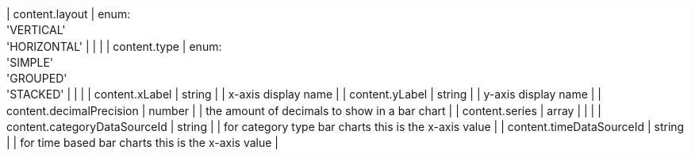 | content.layout                        | enum: <br/>'VERTICAL'<br/>'HORIZONTAL'                                                                                    |                                                                                                                                                                                |                                                                                                                                                                                                                                                                                                                                                  |
| content.type                          | enum: <br/>'SIMPLE'<br/>'GROUPED'<br/>'STACKED'                                                                           |                                                                                                                                                                                |                                                                                                                                                                                                                                                                                                                                                  |
| content.xLabel                        | string                                                                                                                    |                                                                                                                                                                                | x-axis display name                                                                                                                                                                                                                                                                                                                              |
| content.yLabel                        | string                                                                                                                    |                                                                                                                                                                                | y-axis display name                                                                                                                                                                                                                                                                                                                              |
| content.decimalPrecision              | number                                                                                                                    |                                                                                                                                                                                | the amount of decimals to show in a bar chart                                                                                                                                                                                                                                                                                                    |
| content.series                        | array                                                                                                                     |                                                                                                                                                                                |                                                                                                                                                                                                                                                                                                                                                  |
| content.categoryDataSourceId          | string                                                                                                                    |                                                                                                                                                                                | for category type bar charts this is the x-axis value                                                                                                                                                                                                                                                                                            |
| content.timeDataSourceId              | string                                                                                                                    |                                                                                                                                                                                | for time based bar charts this is the x-axis value                                                                                                                                                                                                                                                                                               |